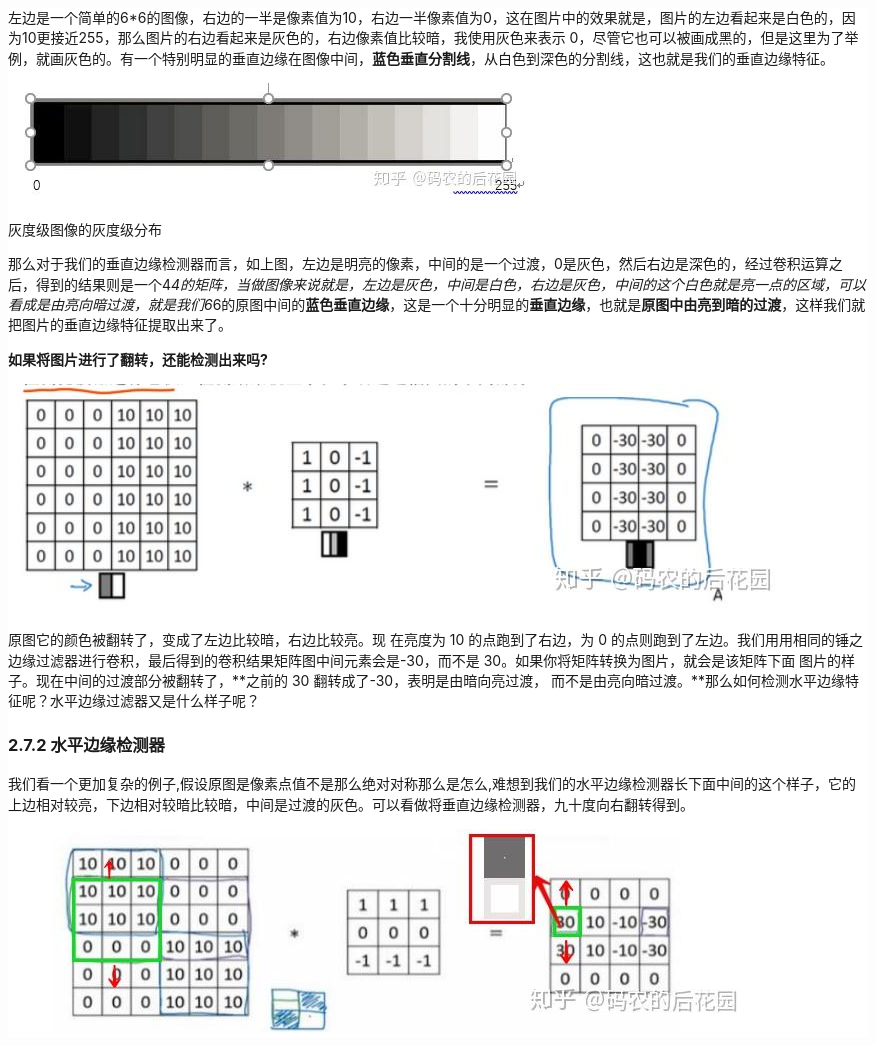 左边是一个简单的6*6的图像，右边的一半是像素值为10，右边一半像素值为0，这在图片中的效果就是，图片的左边看起来是白色的，因为10更接近255，那么图片的右边看起来是灰色的，右边像素值比较暗，我使用灰色来表示 0，尽管它也可以被画成黑的，但是这里为了举例，就画灰色的。有一个特别明显的垂直边缘在图像中间，**蓝色垂直分割线**，从白色到深色的分割线，这也就是我们的垂直边缘特征。

![img](卷积神经网络基础/v2-941f580de5c7b425d3931ba357de403c_r.jpg)

灰度级图像的灰度级分布

那么对于我们的垂直边缘检测器而言，如上图，左边是明亮的像素，中间的是一个过渡，0是灰色，然后右边是深色的，经过卷积运算之后，得到的结果则是一个4*4的矩阵，当做图像来说就是，左边是灰色，中间是白色，右边是灰色，中间的这个白色就是亮一点的区域，可以看成是由亮向暗过渡，就是我们6*6的原图中间的**蓝色垂直边缘**，这是一个十分明显的**垂直边缘**，也就是**原图中由亮到暗的过渡**，这样我们就把图片的垂直边缘特征提取出来了。

**如果将图片进行了翻转，还能检测出来吗?**

![img](卷积神经网络基础/v2-75b876524407961c357643da1e417521_r.jpg)

原图它的颜色被翻转了，变成了左边比较暗，右边比较亮。现 在亮度为 10 的点跑到了右边，为 0  的点则跑到了左边。我们用用相同的锤之边缘过滤器进行卷积，最后得到的卷积结果矩阵图中间元素会是-30，而不是  30。如果你将矩阵转换为图片，就会是该矩阵下面 图片的样子。现在中间的过渡部分被翻转了，**之前的 30 翻转成了-30，表明是由暗向亮过渡， 而不是由亮向暗过渡。**那么如何检测水平边缘特征呢？水平边缘过滤器又是什么样子呢？

### 2.7.2 水平边缘检测器

我们看一个更加复杂的例子,假设原图是像素点值不是那么绝对对称那么是怎么,难想到我们的水平边缘检测器长下面中间的这个样子，它的上边相对较亮，下边相对较暗比较暗，中间是过渡的灰色。可以看做将垂直边缘检测器，九十度向右翻转得到。

![img](卷积神经网络基础/v2-b8e065c3998e0b02b487e13cc8307de2_r.jpg)

